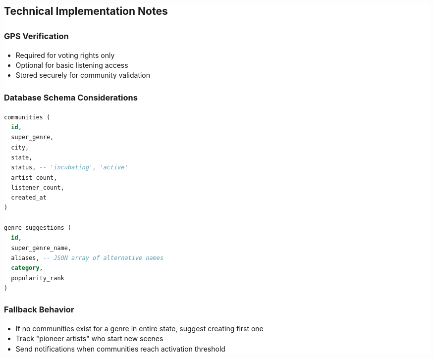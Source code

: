 ## Technical Implementation Notes

### GPS Verification
- Required for voting rights only
- Optional for basic listening access
- Stored securely for community validation

### Database Schema Considerations
```sql
communities (
  id, 
  super_genre, 
  city, 
  state, 
  status, -- 'incubating', 'active'
  artist_count,
  listener_count,
  created_at
)

genre_suggestions (
  id,
  super_genre_name,
  aliases, -- JSON array of alternative names
  category,
  popularity_rank
)
```

### Fallback Behavior
- If no communities exist for a genre in entire state, suggest creating first one
- Track "pioneer artists" who start new scenes
- Send notifications when communities reach activation threshold
